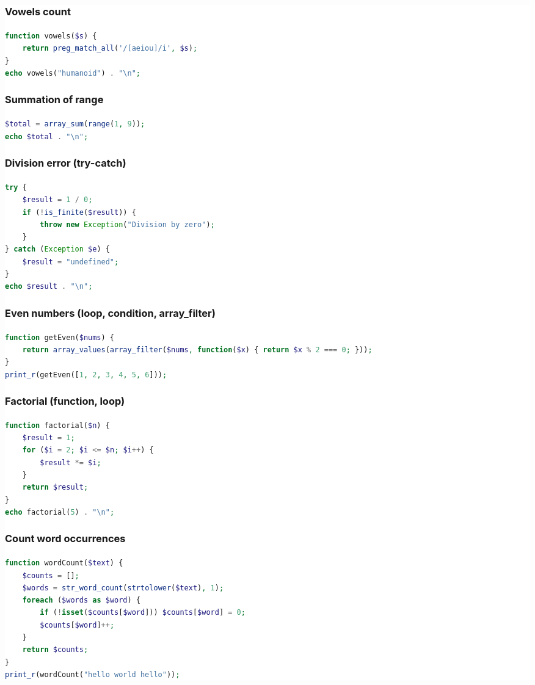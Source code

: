 ### Vowels count
```php
function vowels($s) {
    return preg_match_all('/[aeiou]/i', $s);
}
echo vowels("humanoid") . "\n";
```

### Summation of range
```php
$total = array_sum(range(1, 9));
echo $total . "\n";
```

### Division error (try-catch)
```php
try {
    $result = 1 / 0;
    if (!is_finite($result)) {
        throw new Exception("Division by zero");
    }
} catch (Exception $e) {
    $result = "undefined";
}
echo $result . "\n";
```

### Even numbers (loop, condition, array_filter)
```php
function getEven($nums) {
    return array_values(array_filter($nums, function($x) { return $x % 2 === 0; }));
}
print_r(getEven([1, 2, 3, 4, 5, 6]));
```

### Factorial (function, loop)
```php
function factorial($n) {
    $result = 1;
    for ($i = 2; $i <= $n; $i++) {
        $result *= $i;
    }
    return $result;
}
echo factorial(5) . "\n";
```

### Count word occurrences
```php
function wordCount($text) {
    $counts = [];
    $words = str_word_count(strtolower($text), 1);
    foreach ($words as $word) {
        if (!isset($counts[$word])) $counts[$word] = 0;
        $counts[$word]++;
    }
    return $counts;
}
print_r(wordCount("hello world hello"));
```
